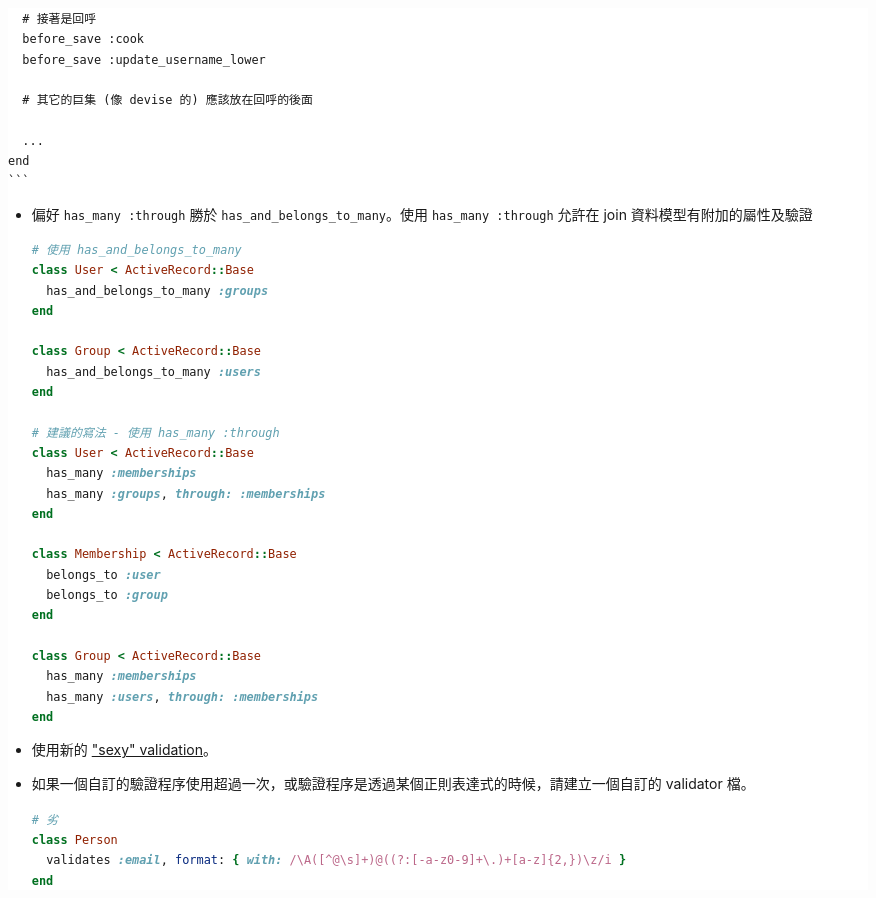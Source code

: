       # 接著是回呼
      before_save :cook
      before_save :update_username_lower

      # 其它的巨集 (像 devise 的) 應該放在回呼的後面

      ...
    end
    ```

* 偏好 `has_many :through` 勝於 `has_and_belongs_to_many`。使用 `has_many :through` 允許在 join 資料模型有附加的屬性及驗證

    ```Ruby
    # 使用 has_and_belongs_to_many
    class User < ActiveRecord::Base
      has_and_belongs_to_many :groups
    end

    class Group < ActiveRecord::Base
      has_and_belongs_to_many :users
    end

    # 建議的寫法 - 使用 has_many :through
    class User < ActiveRecord::Base
      has_many :memberships
      has_many :groups, through: :memberships
    end

    class Membership < ActiveRecord::Base
      belongs_to :user
      belongs_to :group
    end

    class Group < ActiveRecord::Base
      has_many :memberships
      has_many :users, through: :memberships
    end
    ```

* 使用新的 ["sexy" validation](http://thelucid.com/2010/01/08/sexy-validation-in-edge-rails-rails-3/)。
* 如果一個自訂的驗證程序使用超過一次，或驗證程序是透過某個正則表達式的時候，請建立一個自訂的 validator 檔。

    ```Ruby
    # 劣
    class Person
      validates :email, format: { with: /\A([^@\s]+)@((?:[-a-z0-9]+\.)+[a-z]{2,})\z/i }
    end
